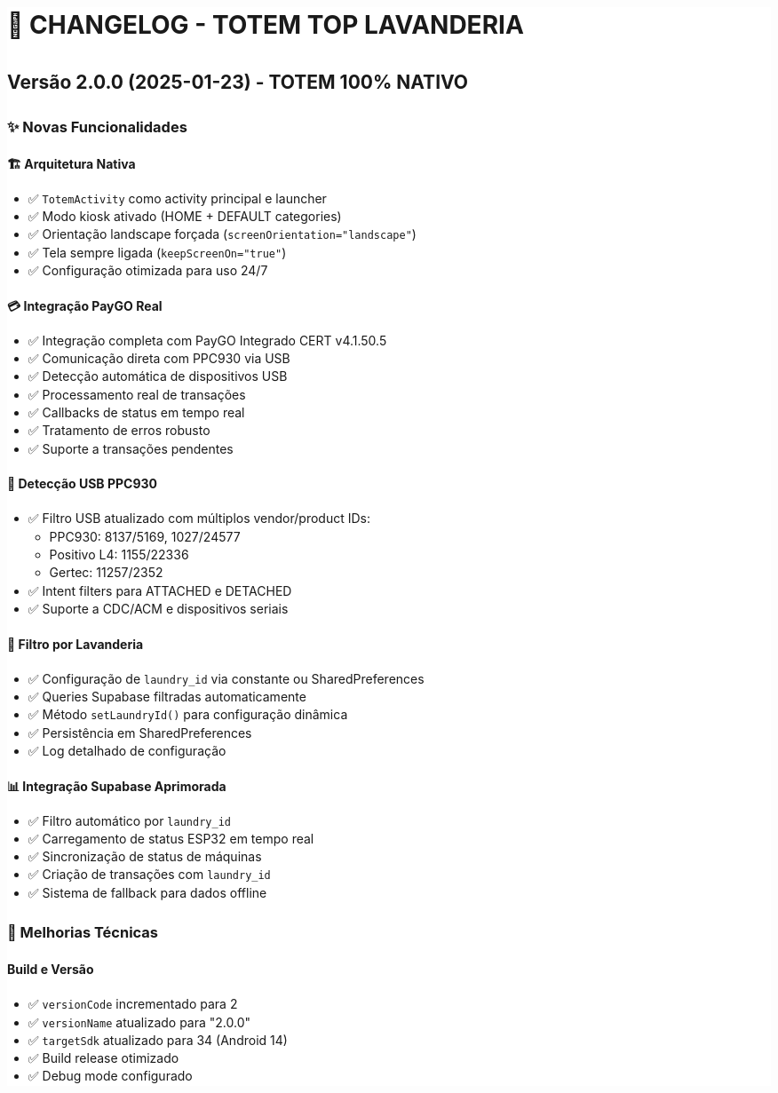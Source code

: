 # 📝 CHANGELOG - TOTEM TOP LAVANDERIA

## Versão 2.0.0 (2025-01-23) - TOTEM 100% NATIVO

### ✨ Novas Funcionalidades

#### 🏗️ Arquitetura Nativa
- ✅ `TotemActivity` como activity principal e launcher
- ✅ Modo kiosk ativado (HOME + DEFAULT categories)
- ✅ Orientação landscape forçada (`screenOrientation="landscape"`)
- ✅ Tela sempre ligada (`keepScreenOn="true"`)
- ✅ Configuração otimizada para uso 24/7

#### 💳 Integração PayGO Real
- ✅ Integração completa com PayGO Integrado CERT v4.1.50.5
- ✅ Comunicação direta com PPC930 via USB
- ✅ Detecção automática de dispositivos USB
- ✅ Processamento real de transações
- ✅ Callbacks de status em tempo real
- ✅ Tratamento de erros robusto
- ✅ Suporte a transações pendentes

#### 🔌 Detecção USB PPC930
- ✅ Filtro USB atualizado com múltiplos vendor/product IDs:
  - PPC930: 8137/5169, 1027/24577
  - Positivo L4: 1155/22336
  - Gertec: 11257/2352
- ✅ Intent filters para ATTACHED e DETACHED
- ✅ Suporte a CDC/ACM e dispositivos seriais

#### 🏪 Filtro por Lavanderia
- ✅ Configuração de `laundry_id` via constante ou SharedPreferences
- ✅ Queries Supabase filtradas automaticamente
- ✅ Método `setLaundryId()` para configuração dinâmica
- ✅ Persistência em SharedPreferences
- ✅ Log detalhado de configuração

#### 📊 Integração Supabase Aprimorada
- ✅ Filtro automático por `laundry_id`
- ✅ Carregamento de status ESP32 em tempo real
- ✅ Sincronização de status de máquinas
- ✅ Criação de transações com `laundry_id`
- ✅ Sistema de fallback para dados offline

### 🔧 Melhorias Técnicas

#### Build e Versão
- ✅ `versionCode` incrementado para 2
- ✅ `versionName` atualizado para "2.0.0"
- ✅ `targetSdk` atualizado para 34 (Android 14)
- ✅ Build release otimizado
- ✅ Debug mode configurado
